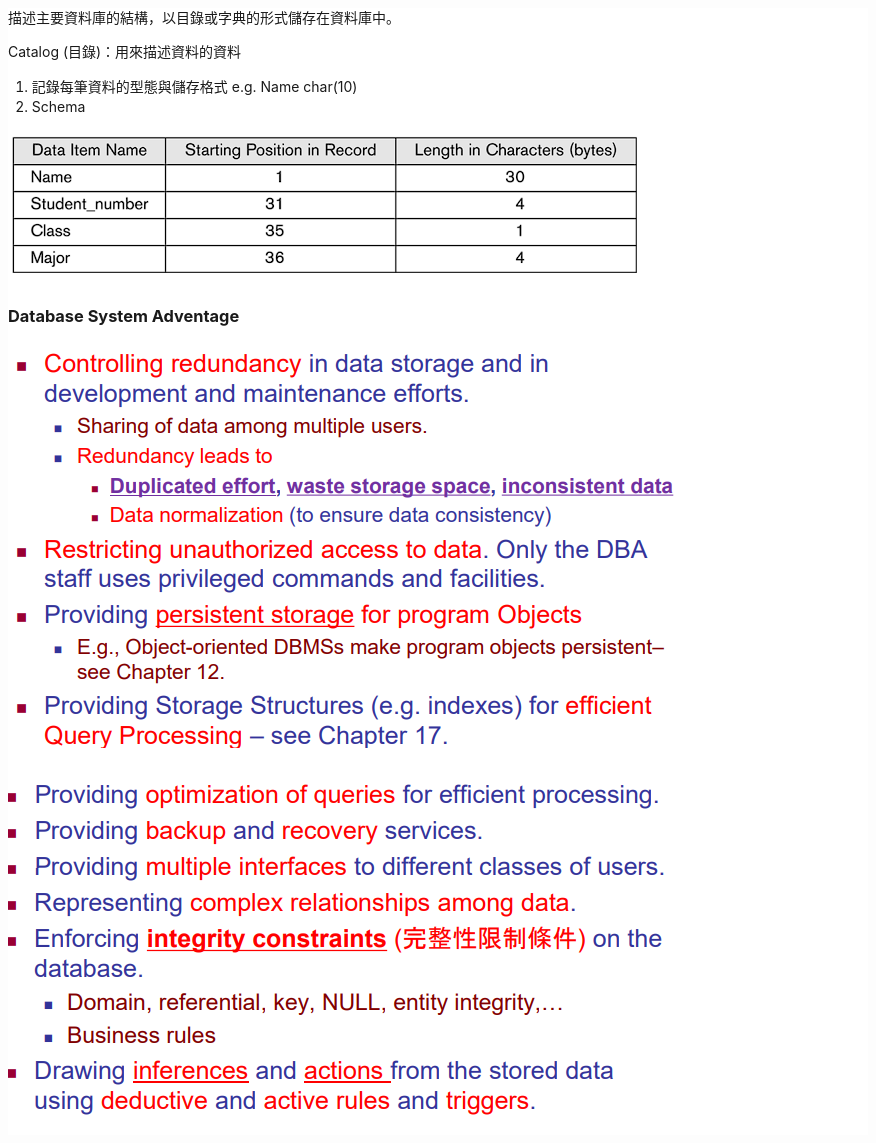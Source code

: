 描述主要資料庫的結構，以目錄或字典的形式儲存在資料庫中。

Catalog (目錄)：用來描述資料的資料

1. 記錄每筆資料的型態與儲存格式 e.g. Name char(10)
2. Schema

![Untitled](Chapter%201~6%20&%209%206ef604fef9f24743b401f45abed065b8/Untitled%202.png)

### Database System Adventage

![Untitled](Chapter%201~6%20&%209%206ef604fef9f24743b401f45abed065b8/Untitled%203.png)

![Untitled](Chapter%201~6%20&%209%206ef604fef9f24743b401f45abed065b8/Untitled%204.png)
